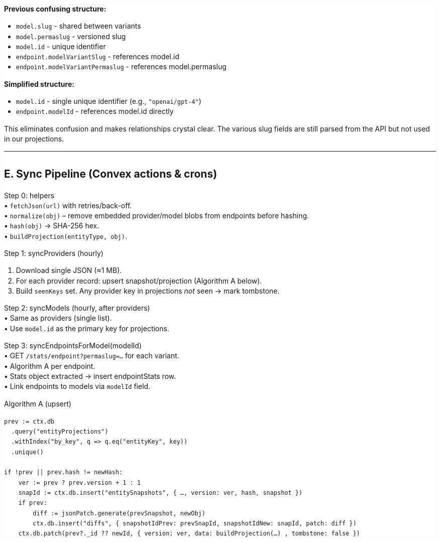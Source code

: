 **Previous confusing structure:**

- `model.slug` - shared between variants
- `model.permaslug` - versioned slug
- `model.id` - unique identifier
- `endpoint.modelVariantSlug` - references model.id
- `endpoint.modelVariantPermaslug` - references model.permaslug

**Simplified structure:**

- `model.id` - single unique identifier (e.g., `"openai/gpt-4"`)
- `endpoint.modelId` - references model.id directly

This eliminates confusion and makes relationships crystal clear. The various slug fields are still parsed from the API but not used in our projections.

---

## E. Sync Pipeline (Convex actions & crons)

Step 0: helpers  
• `fetchJson(url)` with retries/back-off.  
• `normalize(obj)` – remove embedded provider/model blobs from endpoints before hashing.  
• `hash(obj)` → SHA-256 hex.  
• `buildProjection(entityType, obj)`.

Step 1: syncProviders (hourly)

1. Download single JSON (≈1 MB).
2. For each provider record: upsert snapshot/projection (Algorithm A below).
3. Build `seenKeys` set. Any provider key in projections _not_ seen → mark tombstone.

Step 2: syncModels (hourly, after providers)  
• Same as providers (single list).  
• Use `model.id` as the primary key for projections.

Step 3: syncEndpointsForModel(modelId)  
• GET `/stats/endpoint?permaslug=…` for each variant.  
• Algorithm A per endpoint.  
• Stats object extracted → insert endpointStats row.  
• Link endpoints to models via `modelId` field.

Algorithm A (upsert)

```
prev := ctx.db
  .query("entityProjections")
  .withIndex("by_key", q => q.eq("entityKey", key))
  .unique()

if !prev || prev.hash != newHash:
    ver := prev ? prev.version + 1 : 1
    snapId := ctx.db.insert("entitySnapshots", { …, version: ver, hash, snapshot })
    if prev:
        diff := jsonPatch.generate(prevSnapshot, newObj)
        ctx.db.insert("diffs", { snapshotIdPrev: prevSnapId, snapshotIdNew: snapId, patch: diff })
    ctx.db.patch(prev?._id ?? newId, { version: ver, data: buildProjection(…) , tombstone: false })
```
